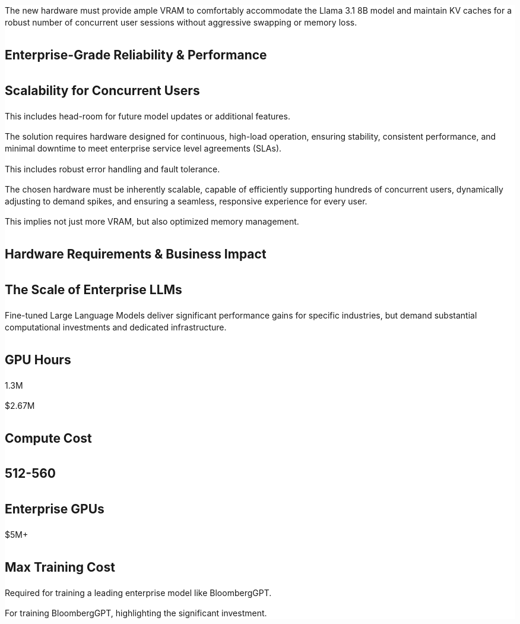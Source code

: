 The new hardware must provide ample VRAM to comfortably accommodate the Llama 3.1 8B model and maintain KV caches for a robust number of concurrent user sessions without aggressive swapping or memory loss.

## Enterprise-Grade Reliability &amp; Performance

## Scalability for Concurrent Users

This includes head-room for future model updates or additional features.

The solution requires hardware designed for continuous, high-load operation, ensuring stability, consistent performance, and minimal downtime to meet enterprise service level agreements (SLAs).

This includes robust error handling and fault tolerance.

The chosen hardware must be inherently scalable, capable of efficiently supporting hundreds of concurrent users, dynamically adjusting to demand spikes, and ensuring a seamless, responsive experience for every user.

This implies not just more VRAM, but also optimized memory management.

## Hardware Requirements &amp; Business Impact

## The Scale of Enterprise LLMs

Fine-tuned Large Language Models deliver significant performance gains for specific industries, but demand substantial computational investments and dedicated infrastructure.







## GPU Hours

1.3M

$2.67M

## Compute Cost

## 512-560

## Enterprise GPUs

$5M+

## Max Training Cost

Required for training a leading enterprise model like BloombergGPT.

For training BloombergGPT, highlighting the significant investment.
